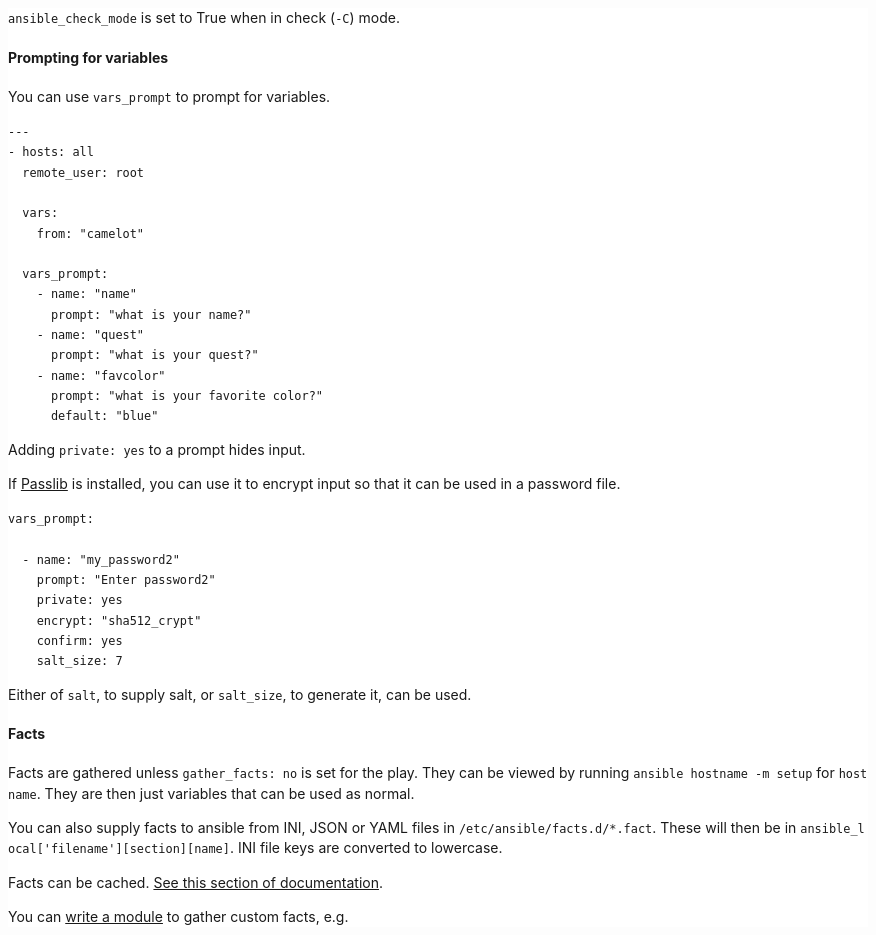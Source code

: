 `ansible_check_mode` is set to True when in check (`-C`) mode.

#### Prompting for variables

You can use `vars_prompt` to prompt for variables.

```
---
- hosts: all
  remote_user: root

  vars:
    from: "camelot"

  vars_prompt:
    - name: "name"
      prompt: "what is your name?"
    - name: "quest"
      prompt: "what is your quest?"
    - name: "favcolor"
      prompt: "what is your favorite color?"
      default: "blue"
```

Adding `private: yes` to a prompt hides input.

If [Passlib](https://passlib.readthedocs.io/en/stable/) is installed, you can use it to encrypt input so that it can be used in a password file. 

```
vars_prompt:

  - name: "my_password2"
    prompt: "Enter password2"
    private: yes
    encrypt: "sha512_crypt"
    confirm: yes
    salt_size: 7
```

Either of `salt`, to supply salt, or `salt_size`, to generate it, can be used.

#### Facts

Facts are gathered unless `gather_facts: no` is set for the play. They can be viewed by running `ansible hostname -m setup` for `hostname`. They are then just variables that can be used as normal. 

You can also supply facts to ansible from INI, JSON or YAML files in `/etc/ansible/facts.d/*.fact`. These will then be in `ansible_local['filename'][section][name]`. INI file keys are converted to lowercase.

Facts can be cached. [See this section of documentation](https://docs.ansible.com/ansible/latest/user_guide/playbooks_variables.html#fact-caching).

You can [write a module](https://docs.ansible.com/ansible/latest/dev_guide/developing_modules.html#developing-modules) to gather custom facts, e.g.
